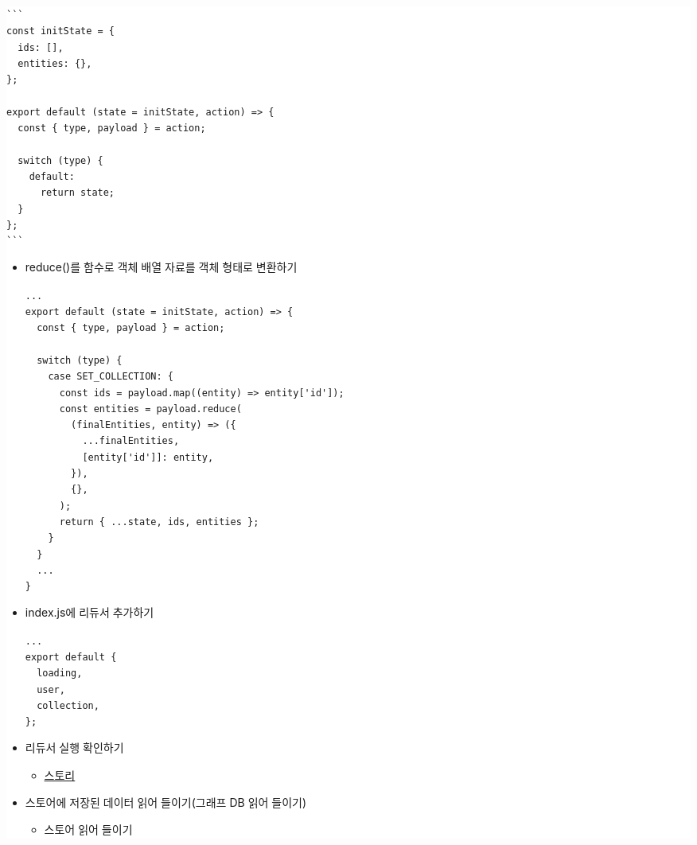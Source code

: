     ```
    const initState = {
      ids: [],
      entities: {},
    };

    export default (state = initState, action) => {
      const { type, payload } = action;

      switch (type) {
        default:
          return state;
      }
    };
    ```

  - reduce()를 함수로 객체 배열 자료를 객체 형태로 변환하기

    ```
    ...
    export default (state = initState, action) => {
      const { type, payload } = action;

      switch (type) {
        case SET_COLLECTION: {
          const ids = payload.map((entity) => entity['id']);
          const entities = payload.reduce(
            (finalEntities, entity) => ({
              ...finalEntities,
              [entity['id']]: entity,
            }),
            {},
          );
          return { ...state, ids, entities };
        }
      }
      ...
    }
    ```

  - index.js에 리듀서 추가하기
    ```
    ...
    export default {
      loading,
      user,
      collection,
    };
    ```
  - 리듀서 실행 확인하기
    - [스토리](../../src/stories/ReduxStory.jsx)

- 스토어에 저장된 데이터 읽어 들이기(그래프 DB 읽어 들이기)

  - 스토어 읽어 들이기
